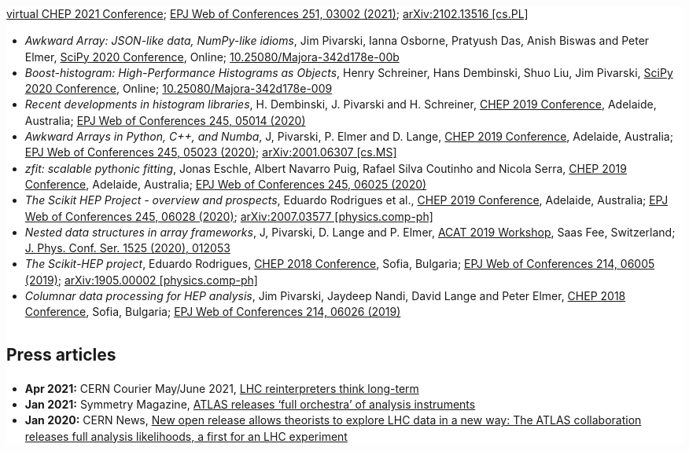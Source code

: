   [virtual CHEP 2021 Conference](https://indico.cern.ch/event/948465/);
  [EPJ Web of Conferences 251, 03002 (2021)](https://doi.org/10.1051/epjconf/202125103002);
  [arXiv:2102.13516 \[cs.PL\]](https://arxiv.org/abs/2102.13516)
- _Awkward Array: JSON-like data, NumPy-like idioms_,
  Jim Pivarski, Ianna Osborne, Pratyush Das, Anish Biswas and Peter Elmer,
  [SciPy 2020 Conference](https://www.scipy2020.scipy.org), Online;
  [10.25080/Majora-342d178e-00b](https://doi.org/10.25080/Majora-342d178e-00b)
- _Boost-histogram: High-Performance Histograms as Objects_,
  Henry Schreiner, Hans Dembinski, Shuo Liu, Jim Pivarski,
  [SciPy 2020 Conference](https://www.scipy2020.scipy.org), Online;
  [10.25080/Majora-342d178e-009](https://doi.org/10.25080/Majora-342d178e-009)
- _Recent developments in histogram libraries_,
  H. Dembinski, J. Pivarski and H. Schreiner,
  [CHEP 2019 Conference](https://chep2019.org/), Adelaide, Australia;
  [EPJ Web of Conferences 245, 05014 (2020)](https://doi.org/10.1051/epjconf/202024505014)
- _Awkward Arrays in Python, C++, and Numba_,
  J, Pivarski, P. Elmer and D. Lange,
  [CHEP 2019 Conference](https://chep2019.org/), Adelaide, Australia;
  [EPJ Web of Conferences 245, 05023 (2020)](https://doi.org/10.1051/epjconf/202024505023);
  [arXiv:2001.06307 \[cs.MS\]](https://arxiv.org/abs/2001.06307)
- _zfit: scalable pythonic fitting_,
  Jonas Eschle, Albert Navarro Puig, Rafael Silva Coutinho and Nicola Serra,
  [CHEP 2019 Conference](https://chep2019.org/), Adelaide, Australia;
  [EPJ Web of Conferences 245, 06025 (2020)](https://doi.org/10.1051/epjconf/202024506025)
- _The Scikit HEP Project - overview and prospects_,
  Eduardo Rodrigues et al.,
  [CHEP 2019 Conference](https://chep2019.org/), Adelaide, Australia;
  [EPJ Web of Conferences 245, 06028 (2020)](https://doi.org/10.1051/epjconf/202024506028);
  [arXiv:2007.03577 \[physics.comp-ph\]](https://arxiv.org/abs/2007.03577)
- _Nested data structures in array frameworks_,
  J, Pivarski, D. Lange and P. Elmer,
  [ACAT 2019 Workshop](https://indico.cern.ch/event/708041/), Saas Fee, Switzerland;
  [J. Phys. Conf. Ser. 1525 (2020), 012053](https://doi.org/10.1088/1742-6596/1525/1/012053)
- _The Scikit-HEP project_, Eduardo Rodrigues,
  [CHEP 2018 Conference](http://chep2018.org/), Sofia, Bulgaria;
  [EPJ Web of Conferences 214, 06005 (2019)](https://doi.org/10.1051/epjconf/201921406005);
  [arXiv:1905.00002 \[physics.comp-ph\]](https://arxiv.org/abs/1905.00002)
- _Columnar data processing for HEP analysis_,
  Jim Pivarski, Jaydeep Nandi, David Lange and Peter Elmer,
  [CHEP 2018 Conference](http://chep2018.org/), Sofia, Bulgaria;
  [EPJ Web of Conferences 214, 06026 (2019)](https://doi.org/10.1051/epjconf/201921406026)

## Press articles

- **Apr 2021:** CERN Courier May/June 2021, [LHC reinterpreters think long-term](https://cerncourier.com/a/lhc-reinterpreters-think-long-term/)
- **Jan 2021:** Symmetry Magazine, [ATLAS releases ‘full orchestra’ of analysis instruments](https://www.symmetrymagazine.org/article/atlas-releases-full-orchestra-of-analysis-instruments)
- **Jan 2020:** CERN News, [New open release allows theorists to explore LHC data in a new way: The ATLAS collaboration releases full analysis likelihoods, a first for an LHC experiment](https://home.cern/news/news/knowledge-sharing/new-open-release-allows-theorists-explore-lhc-data-new-way)
